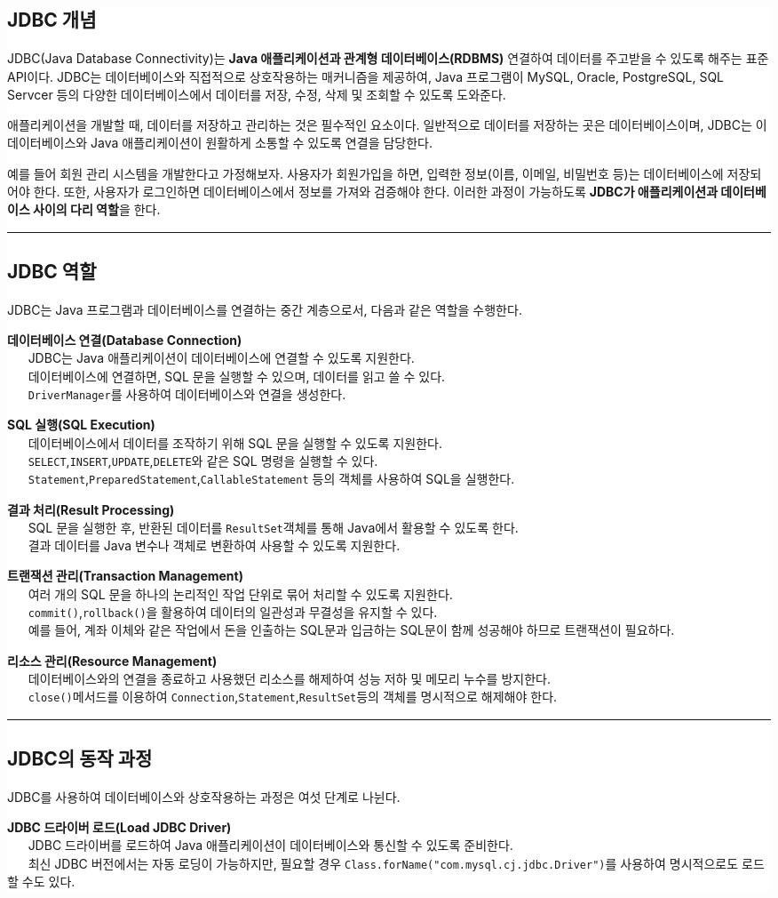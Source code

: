 ## JDBC 개념
JDBC(Java Database Connectivity)는 **Java 애플리케이션과 관계형 데이터베이스(RDBMS)** 연결하여 데이터를 주고받을 수 있도록 해주는 표준 API이다. JDBC는 데이터베이스와 직접적으로 상호작용하는 매커니즘을 제공하여,
Java 프로그램이 MySQL, Oracle, PostgreSQL, SQL Servcer 등의 다양한 데이터베이스에서 데이터를 저장, 수정, 삭제 및 조회할 수 있도록 도와준다.

애플리케이션을 개발할 때, 데이터를 저장하고 관리하는 것은 필수적인 요소이다. 일반적으로 데이터를 저장하는 곳은 데이터베이스이며, JDBC는 이 데이터베이스와 Java 애플리케이션이 원활하게 소통할 수 있도록 연결을 담당한다.

예를 들어 회원 관리 시스템을 개발한다고 가정해보자. 사용자가 회원가입을 하면, 입력한 정보(이름, 이메일, 비밀번호 등)는 데이터베이스에 저장되어야 한다. 또한, 사용자가 로그인하면 데이터베이스에서 정보를 가져와 검증해야 한다.
이러한 과정이 가능하도록 **JDBC가 애플리케이션과 데이터베이스 사이의 다리 역할**을 한다.

--------------
## JDBC 역할
JDBC는 Java 프로그램과 데이터베이스를 연결하는 중간 계층으로서, 다음과 같은 역할을 수행한다.

**데이터베이스 연결(Database Connection)**<br>
&nbsp;&nbsp;&nbsp;&nbsp;&nbsp;&nbsp;JDBC는 Java 애플리케이션이 데이터베이스에 연결할 수 있도록 지원한다.<br>
&nbsp;&nbsp;&nbsp;&nbsp;&nbsp;&nbsp;데이터베이스에 연결하면, SQL 문을 실행할 수 있으며, 데이터를 읽고 쓸 수 있다.<br>
&nbsp;&nbsp;&nbsp;&nbsp;&nbsp;&nbsp;```DriverManager```를 사용하여 데이터베이스와 연결을 생성한다.

**SQL 실행(SQL Execution)**<br>
&nbsp;&nbsp;&nbsp;&nbsp;&nbsp;&nbsp;데이터베이스에서 데이터를 조작하기 위해 SQL 문을 실행할 수 있도록 지원한다.<br>
&nbsp;&nbsp;&nbsp;&nbsp;&nbsp;&nbsp;```SELECT```,```INSERT```,```UPDATE```,```DELETE```와 같은 SQL 명령을 실행할 수 있다.<br>
&nbsp;&nbsp;&nbsp;&nbsp;&nbsp;&nbsp;```Statement```,```PreparedStatement```,```CallableStatement``` 등의 객체를 사용하여 SQL을 실행한다.

**결과 처리(Result Processing)**<br>
&nbsp;&nbsp;&nbsp;&nbsp;&nbsp;&nbsp;SQL 문을 실행한 후, 반환된 데이터를 ```ResultSet```객체를 통해 Java에서 활용할 수 있도록 한다.<br>
&nbsp;&nbsp;&nbsp;&nbsp;&nbsp;&nbsp;결과 데이터를 Java 변수나 객체로 변환하여 사용할 수 있도록 지원한다.

**트랜잭션 관리(Transaction Management)**<br>
&nbsp;&nbsp;&nbsp;&nbsp;&nbsp;&nbsp;여러 개의 SQL 문을 하나의 논리적인 작업 단위로 묶어 처리할 수 있도록 지원한다.<br>
&nbsp;&nbsp;&nbsp;&nbsp;&nbsp;&nbsp;```commit()```,```rollback()```을 활용하여 데이터의 일관성과 무결성을 유지할 수 있다.<br>
&nbsp;&nbsp;&nbsp;&nbsp;&nbsp;&nbsp;예를 들어, 계좌 이체와 같은 작업에서 돈을 인출하는 SQL문과 입금하는 SQL문이 함께 성공해야 하므로 트랜잭션이 필요하다.

**리소스 관리(Resource Management)** <br>
&nbsp;&nbsp;&nbsp;&nbsp;&nbsp;&nbsp;데이터베이스와의 연결을 종료하고 사용했던 리소스를 해제하여 성능 저하 및 메모리 누수를 방지한다.<br>
&nbsp;&nbsp;&nbsp;&nbsp;&nbsp;&nbsp;```close()```메서드를 이용하여 ```Connection```,```Statement```,```ResultSet```등의 객체를 명시적으로 해제해야 한다.

---------------
## JDBC의 동작 과정
JDBC를 사용하여 데이터베이스와 상호작용하는 과정은 여섯 단계로 나뉜다.

**JDBC 드라이버 로드(Load JDBC Driver)** <br>
&nbsp;&nbsp;&nbsp;&nbsp;&nbsp;&nbsp;JDBC 드라이버를 로드하여 Java 애플리케이션이 데이터베이스와 통신할 수 있도록 준비한다.<br>
&nbsp;&nbsp;&nbsp;&nbsp;&nbsp;&nbsp;최신 JDBC 버전에서는 자동 로딩이 가능하지만, 필요할 경우 ```Class.forName("com.mysql.cj.jdbc.Driver")```를 사용하여 명시적으로도 로드할 수도 있다.
